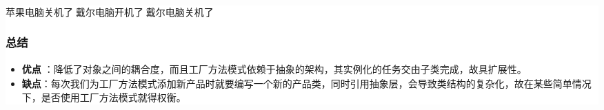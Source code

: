 苹果电脑关机了
戴尔电脑开机了
戴尔电脑关机了

### 总结

- **优点** ：降低了对象之间的耦合度，而且工厂方法模式依赖于抽象的架构，其实例化的任务交由子类完成，故具扩展性。
- **缺点**：每次我们为工厂方法模式添加新产品时就要编写一个新的产品类，同时引用抽象层，会导致类结构的复杂化，故在某些简单情况下，是否使用工厂方法模式就得权衡。

